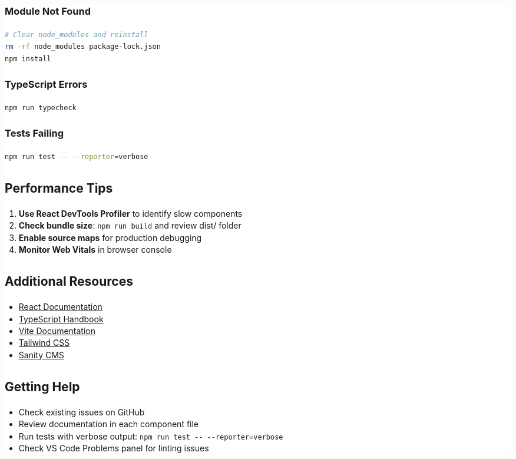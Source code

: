 ### Module Not Found

```bash
# Clear node_modules and reinstall
rm -rf node_modules package-lock.json
npm install
```

### TypeScript Errors

```bash
npm run typecheck
```

### Tests Failing

```bash
npm run test -- --reporter=verbose
```

## Performance Tips

1. **Use React DevTools Profiler** to identify slow components
2. **Check bundle size**: `npm run build` and review dist/ folder
3. **Enable source maps** for production debugging
4. **Monitor Web Vitals** in browser console

## Additional Resources

- [React Documentation](https://react.dev)
- [TypeScript Handbook](https://www.typescriptlang.org/docs/)
- [Vite Documentation](https://vitejs.dev)
- [Tailwind CSS](https://tailwindcss.com)
- [Sanity CMS](https://www.sanity.io)

## Getting Help

- Check existing issues on GitHub
- Review documentation in each component file
- Run tests with verbose output: `npm run test -- --reporter=verbose`
- Check VS Code Problems panel for linting issues
